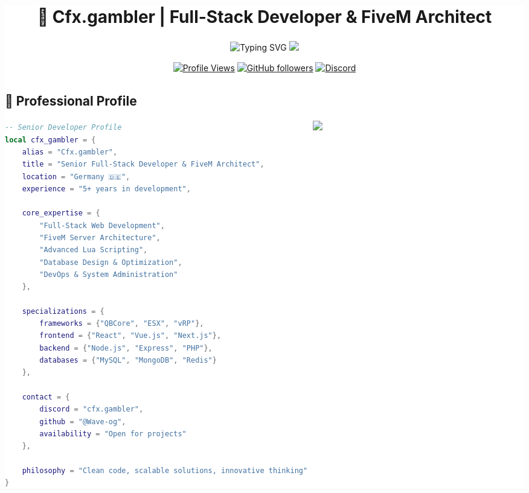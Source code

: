 <div align="center">

# 🎰 Cfx.gambler | Full-Stack Developer & FiveM Architect

<img src="https://readme-typing-svg.herokuapp.com?font=Fira+Code&weight=700&size=32&pause=800&color=00D4FF&center=true&vCenter=true&width=1000&lines=🔥+Senior+Full-Stack+Developer+🔥;⚡+FiveM+Script+Architect+⚡;💎+Lua+%26+JavaScript+Expert+💎;🚀+Server+System+Engineer+🚀" alt="Typing SVG" />

<img src="https://user-images.githubusercontent.com/74038190/212284100-561aa473-3905-4a80-b561-0d28506553ee.gif" width="700">

[![Profile Views](https://komarev.com/ghpvc/?username=wave-og&color=00d4ff&style=for-the-badge&label=PROFILE+VIEWS)](https://github.com/wave-og)
[![GitHub followers](https://img.shields.io/github/followers/wave-og?label=FOLLOWERS&style=for-the-badge&color=00d4ff&labelColor=1a1a2e)](https://github.com/wave-og)
[![Discord](https://img.shields.io/badge/STATUS-ONLINE-brightgreen?style=for-the-badge&logo=discord&logoColor=white&labelColor=1a1a2e)](https://discord.com/users/cfx.gambler)

</div>

## 💎 Professional Profile

<img align="right" src="https://user-images.githubusercontent.com/74038190/212257454-16e3712e-945a-4ca2-b238-408ad0bf87e6.gif" width="350">

```lua
-- Senior Developer Profile
local cfx_gambler = {
    alias = "Cfx.gambler",
    title = "Senior Full-Stack Developer & FiveM Architect",
    location = "Germany 🇩🇪",
    experience = "5+ years in development",
    
    core_expertise = {
        "Full-Stack Web Development",
        "FiveM Server Architecture",
        "Advanced Lua Scripting",
        "Database Design & Optimization",
        "DevOps & System Administration"
    },
    
    specializations = {
        frameworks = {"QBCore", "ESX", "vRP"},
        frontend = {"React", "Vue.js", "Next.js"},
        backend = {"Node.js", "Express", "PHP"},
        databases = {"MySQL", "MongoDB", "Redis"}
    },
    
    contact = {
        discord = "cfx.gambler",
        github = "@Wave-og",
        availability = "Open for projects"
    },
    
    philosophy = "Clean code, scalable solutions, innovative thinking"
}
```
